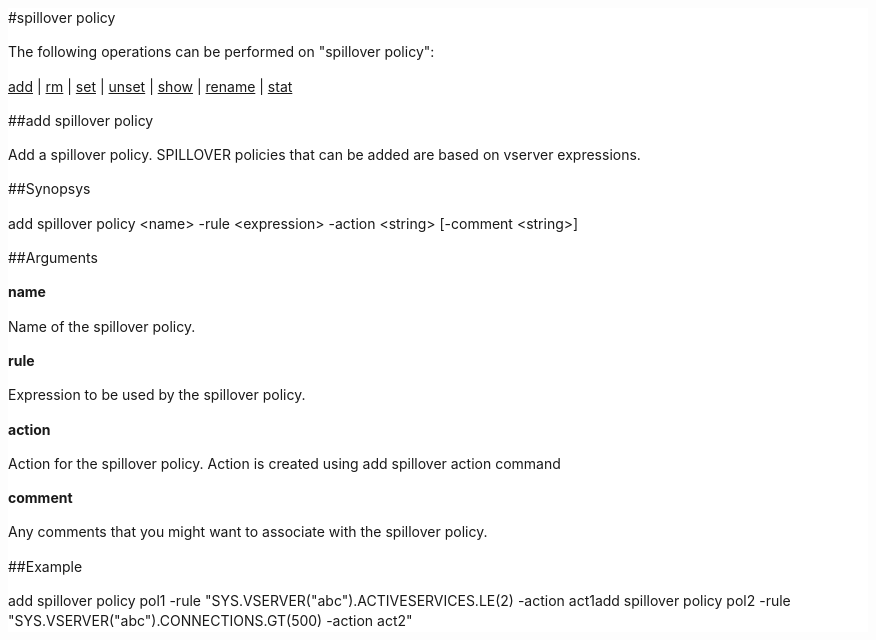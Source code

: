 #spillover policy



The following operations can be performed on "spillover policy":





[add](#add-spillover-policy) | [rm](#rm-spillover-policy) | [set](#set-spillover-policy) | [unset](#unset-spillover-policy) | [show](#show-spillover-policy) | [rename](#rename-spillover-policy) | [stat](#stat-spillover-policy)



##add spillover policy



Add a spillover policy. SPILLOVER policies that can be added are based on vserver expressions.





##Synopsys



add spillover policy &lt;name> -rule &lt;expression> -action &lt;string> [-comment &lt;string>]





##Arguments



<b>name</b>

Name of the spillover policy.



<b>rule</b>

Expression to be used by the spillover policy.



<b>action</b>

Action for the spillover policy. Action is created using add spillover action command



<b>comment</b>

Any comments that you might want to associate with the spillover policy.







##Example



add spillover policy pol1 -rule "SYS.VSERVER("abc").ACTIVESERVICES.LE(2) -action act1add spillover policy pol2 -rule "SYS.VSERVER("abc").CONNECTIONS.GT(500) -action act2"
